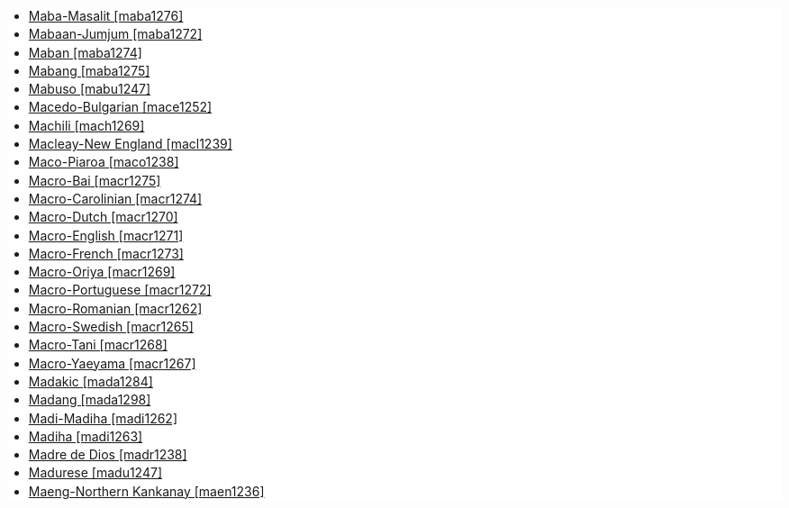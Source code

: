 - [Maba-Masalit [maba1276]](tree/maban.maba1274/mabang.maba1275/mabamasalit.maba1276/mabamasalit.maba1276.ini)
- [Mabaan-Jumjum [maba1272]](tree/nilotic.nilo1247/westernnilotic.west2493/luoburun.luob1235/mabaanjumjum.maba1272/mabaanjumjum.maba1272.ini)
- [Maban [maba1274]](tree/maban.maba1274/maban.maba1274.ini)
- [Mabang [maba1275]](tree/maban.maba1274/mabang.maba1275/mabang.maba1275.ini)
- [Mabuso [mabu1247]](tree/nucleartransnewguinea.nucl1709/madang.mada1298/croisilles.croi1234/mabuso.mabu1247/mabuso.mabu1247.ini)
- [Macedo-Bulgarian [mace1252]](tree/indoeuropean.indo1319/baltoslavic.balt1263/slavic.slav1255/southslavic.sout3147/easternsouthslavic.east2269/macedobulgarian.mace1252/macedobulgarian.mace1252.ini)
- [Machili [mach1269]](tree/atlanticcongo.atla1278/voltacongo.volt1241/benuecongo.benu1247/bantoid.bant1294/southernbantoid.sout3152/narrowbantu.narr1281/eastbantu.east2731/botatwe.bota1239/westernbotatwe.west2834/machili.mach1269/machili.mach1269.ini)
- [Macleay-New England [macl1239]](tree/pamanyungan.pama1250/macleaynewengland.macl1239/macleaynewengland.macl1239.ini)
- [Maco-Piaroa [maco1238]](tree/jodisaliban.jodi1234/saliban.sali1297/macopiaroa.maco1238/macopiaroa.maco1238.ini)
- [Macro-Bai [macr1275]](tree/sinotibetan.sino1245/macrobai.macr1275/macrobai.macr1275.ini)
- [Macro-Carolinian [macr1274]](tree/austronesian.aust1307/nuclearaustronesian.nucl1752/malayopolynesian.mala1545/centraleasternmalayopolynesian.cent2237/easternmalayopolynesian.east2712/oceanic.ocea1241/micronesian.micr1243/micronesianproper.micr1244/centralmicronesian.cent2276/westernmicronesian.west2844/ponapeictrukic.pona1247/trukic.truk1243/nucleartrukic.nucl1749/centraltrukic.cent2290/satawalesecarolinian.sata1238/macrocarolinian.macr1274/macrocarolinian.macr1274.ini)
- [Macro-Dutch [macr1270]](tree/indoeuropean.indo1319/germanic.germ1287/northwestgermanic.nort3152/westgermanic.west2793/franconian.fran1268/lowfranconian.wese1235/macrodutch.macr1270/macrodutch.macr1270.ini)
- [Macro-English [macr1271]](tree/indoeuropean.indo1319/germanic.germ1287/northwestgermanic.nort3152/westgermanic.west2793/northseagermanic.nort3175/anglofrisian.angl1264/anglian.angl1265/mercian.merc1242/macroenglish.macr1271/macroenglish.macr1271.ini)
- [Macro-French [macr1273]](tree/indoeuropean.indo1319/italic.ital1284/latinofaliscan.lati1262/latinic.lati1263/imperiallatin.impe1234/romance.roma1334/italowesternromance.ital1285/westernromance.west2813/shiftedwesternromance.shif1234/northwesternshiftedromance.nort3208/gallorhaetian.gall1280/oil.oila1234/centraloil.cent2283/macrofrench.macr1273/macrofrench.macr1273.ini)
- [Macro-Oriya [macr1269]](tree/indoeuropean.indo1319/indoiranian.indo1320/indoaryan.indo1321/indoaryaneasternzone.indo1323/oriyagaudakamrupa.oriy1254/macrooriya.macr1269/macrooriya.macr1269.ini)
- [Macro-Portuguese [macr1272]](tree/indoeuropean.indo1319/italic.ital1284/latinofaliscan.lati1262/latinic.lati1263/imperiallatin.impe1234/romance.roma1334/italowesternromance.ital1285/westernromance.west2813/shiftedwesternromance.shif1234/southwesternshiftedromance.sout3183/westiberoromance.west2838/galicianromance.gali1263/macroportuguese.macr1272/macroportuguese.macr1272.ini)
- [Macro-Romanian [macr1262]](tree/indoeuropean.indo1319/italic.ital1284/latinofaliscan.lati1262/latinic.lati1263/imperiallatin.impe1234/romance.roma1334/easternromance.east2714/macroromanian.macr1262/macroromanian.macr1262.ini)
- [Macro-Swedish [macr1265]](tree/indoeuropean.indo1319/germanic.germ1287/northwestgermanic.nort3152/northgermanic.nort3160/eastscandinavian.east2302/macroswedish.macr1265/macroswedish.macr1265.ini)
- [Macro-Tani [macr1268]](tree/sinotibetan.sino1245/macrotani.macr1268/macrotani.macr1268.ini)
- [Macro-Yaeyama [macr1267]](tree/japonic.japo1237/ryukyuan.ryuk1243/ryukyusud.ryuk1244/macroyaeyama.macr1267/macroyaeyama.macr1267.ini)
- [Madakic [mada1284]](tree/austronesian.aust1307/nuclearaustronesian.nucl1752/malayopolynesian.mala1545/centraleasternmalayopolynesian.cent2237/easternmalayopolynesian.east2712/oceanic.ocea1241/westernoceaniclinkage.west2818/mesomelanesianlinkage.meso1253/newirelandnorthwestsolomoniclinkage.newi1242/madakic.mada1284/madakic.mada1284.ini)
- [Madang [mada1298]](tree/nucleartransnewguinea.nucl1709/madang.mada1298/madang.mada1298.ini)
- [Madi-Madiha [madi1262]](tree/arawan.araw1282/madimadiha.madi1262/madimadiha.madi1262.ini)
- [Madiha [madi1263]](tree/arawan.araw1282/madimadiha.madi1262/madiha.madi1263/madiha.madi1263.ini)
- [Madre de Dios [madr1238]](tree/panotacanan.pano1259/panoan.pano1256/mainlinepano.main1279/panonawa.pano1257/madrededios.madr1238/madrededios.madr1238.ini)
- [Madurese [madu1247]](tree/austronesian.aust1307/nuclearaustronesian.nucl1752/malayopolynesian.mala1545/malayosumbawan.mala1536/madurese.madu1247/madurese.madu1247.ini)
- [Maeng-Northern Kankanay [maen1236]](tree/austronesian.aust1307/nuclearaustronesian.nucl1752/malayopolynesian.mala1545/northernluzon.nort3238/mesocordilleran.meso1254/southcentralcordilleran.sout3211/centralcordilleran.cent2296/northcentralcordilleran.nort3240/nuclearcordilleran.nucl1754/bontokkankanay.bont1246/kankanay.kank1245/maengnorthernkankanay.maen1236/maengnorthernkankanay.maen1236.ini)